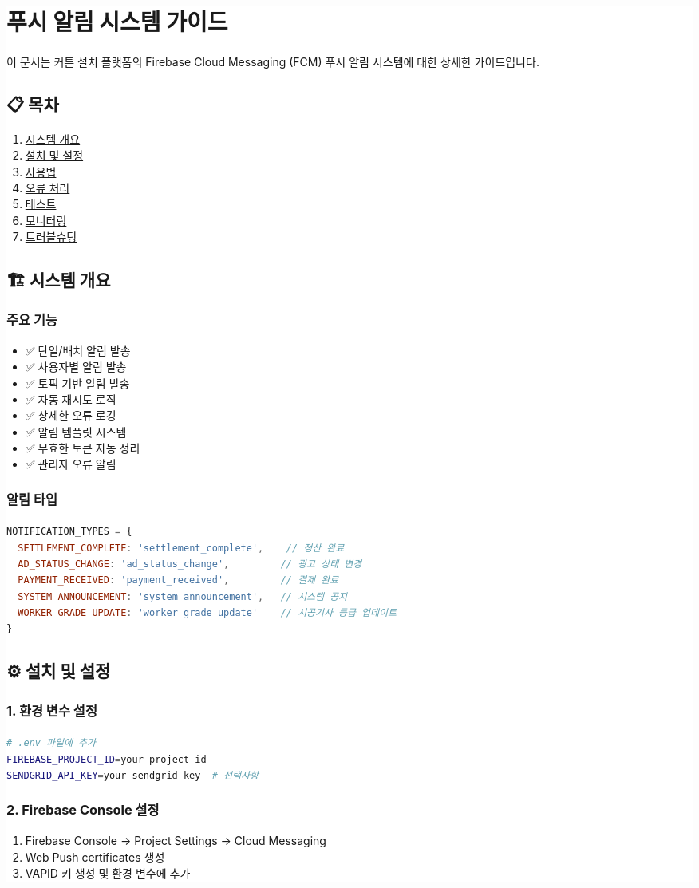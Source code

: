 # 푸시 알림 시스템 가이드

이 문서는 커튼 설치 플랫폼의 Firebase Cloud Messaging (FCM) 푸시 알림 시스템에 대한 상세한 가이드입니다.

## 📋 목차

1. [시스템 개요](#시스템-개요)
2. [설치 및 설정](#설치-및-설정)
3. [사용법](#사용법)
4. [오류 처리](#오류-처리)
5. [테스트](#테스트)
6. [모니터링](#모니터링)
7. [트러블슈팅](#트러블슈팅)

## 🏗️ 시스템 개요

### 주요 기능
- ✅ 단일/배치 알림 발송
- ✅ 사용자별 알림 발송
- ✅ 토픽 기반 알림 발송
- ✅ 자동 재시도 로직
- ✅ 상세한 오류 로깅
- ✅ 알림 템플릿 시스템
- ✅ 무효한 토큰 자동 정리
- ✅ 관리자 오류 알림

### 알림 타입
```javascript
NOTIFICATION_TYPES = {
  SETTLEMENT_COMPLETE: 'settlement_complete',    // 정산 완료
  AD_STATUS_CHANGE: 'ad_status_change',         // 광고 상태 변경
  PAYMENT_RECEIVED: 'payment_received',         // 결제 완료
  SYSTEM_ANNOUNCEMENT: 'system_announcement',   // 시스템 공지
  WORKER_GRADE_UPDATE: 'worker_grade_update'    // 시공기사 등급 업데이트
}
```

## ⚙️ 설치 및 설정

### 1. 환경 변수 설정
```bash
# .env 파일에 추가
FIREBASE_PROJECT_ID=your-project-id
SENDGRID_API_KEY=your-sendgrid-key  # 선택사항
```

### 2. Firebase Console 설정
1. Firebase Console → Project Settings → Cloud Messaging
2. Web Push certificates 생성
3. VAPID 키 생성 및 환경 변수에 추가
